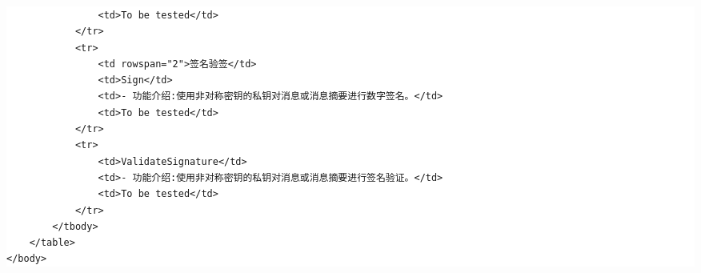                     <td>To be tested</td>
                </tr>
                <tr>
                    <td rowspan="2">签名验签</td>
                    <td>Sign</td>
                    <td>- 功能介绍:使用非对称密钥的私钥对消息或消息摘要进行数字签名。</td>
                    <td>To be tested</td>
                </tr>
                <tr>
                    <td>ValidateSignature</td>
                    <td>- 功能介绍:使用非对称密钥的私钥对消息或消息摘要进行签名验证。</td>
                    <td>To be tested</td>
                </tr>
            </tbody>
        </table>
    </body>
</html>
